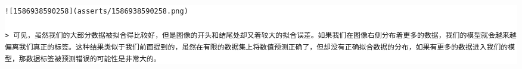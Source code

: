     ![1586938590258](asserts/1586938590258.png)

    > 可见，虽然我们的大部分数据被拟合得比较好，但是图像的开头和结尾处却又着较大的拟合误差。如果我们在图像右侧分布着更多的数据，我们的模型就会越来越偏离我们真正的标签。这种结果类似于我们前面提到的，虽然在有限的数据集上将数值预测正确了，但却没有正确拟合数据的分布，如果有更多的数据进入我们的模型，那数据标签被预测错误的可能性是非常大的。